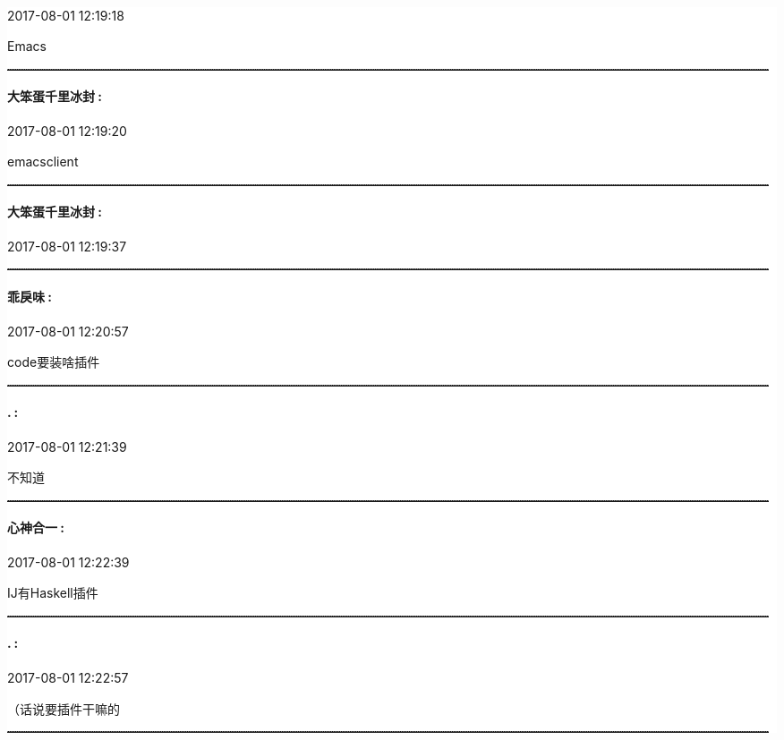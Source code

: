 <span class="article-duration">2017-08-01 12:19:18</span>

Emacs

<hr style="border-top: 1px dotted grey;width:99%"/>



#### 大笨蛋千里冰封 :

<span class="article-duration">2017-08-01 12:19:20</span>

emacsclient

<hr style="border-top: 1px dotted grey;width:99%"/>



#### 大笨蛋千里冰封 :

<span class="article-duration">2017-08-01 12:19:37</span>



<hr style="border-top: 1px dotted grey;width:99%"/>



#### 乖戾味 :

<span class="article-duration">2017-08-01 12:20:57</span>

code要装啥插件

<hr style="border-top: 1px dotted grey;width:99%"/>



#### . :

<span class="article-duration">2017-08-01 12:21:39</span>

不知道

<hr style="border-top: 1px dotted grey;width:99%"/>



#### 心神合一 :

<span class="article-duration">2017-08-01 12:22:39</span>

IJ有Haskell插件

<hr style="border-top: 1px dotted grey;width:99%"/>



#### . :

<span class="article-duration">2017-08-01 12:22:57</span>

（话说要插件干嘛的

<hr style="border-top: 1px dotted grey;width:99%"/>

